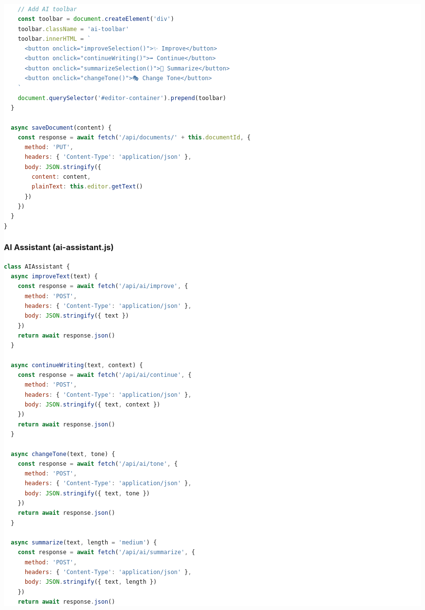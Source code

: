 ```javascript
    // Add AI toolbar
    const toolbar = document.createElement('div')
    toolbar.className = 'ai-toolbar'
    toolbar.innerHTML = `
      <button onclick="improveSelection()">✨ Improve</button>
      <button onclick="continueWriting()">➡️ Continue</button>
      <button onclick="summarizeSelection()">📝 Summarize</button>
      <button onclick="changeTone()">🎭 Change Tone</button>
    `
    document.querySelector('#editor-container').prepend(toolbar)
  }

  async saveDocument(content) {
    const response = await fetch('/api/documents/' + this.documentId, {
      method: 'PUT',
      headers: { 'Content-Type': 'application/json' },
      body: JSON.stringify({
        content: content,
        plainText: this.editor.getText()
      })
    })
  }
}
```

### AI Assistant (ai-assistant.js)

```javascript
class AIAssistant {
  async improveText(text) {
    const response = await fetch('/api/ai/improve', {
      method: 'POST',
      headers: { 'Content-Type': 'application/json' },
      body: JSON.stringify({ text })
    })
    return await response.json()
  }

  async continueWriting(text, context) {
    const response = await fetch('/api/ai/continue', {
      method: 'POST',
      headers: { 'Content-Type': 'application/json' },
      body: JSON.stringify({ text, context })
    })
    return await response.json()
  }

  async changeTone(text, tone) {
    const response = await fetch('/api/ai/tone', {
      method: 'POST',
      headers: { 'Content-Type': 'application/json' },
      body: JSON.stringify({ text, tone })
    })
    return await response.json()
  }

  async summarize(text, length = 'medium') {
    const response = await fetch('/api/ai/summarize', {
      method: 'POST',
      headers: { 'Content-Type': 'application/json' },
      body: JSON.stringify({ text, length })
    })
    return await response.json()
```